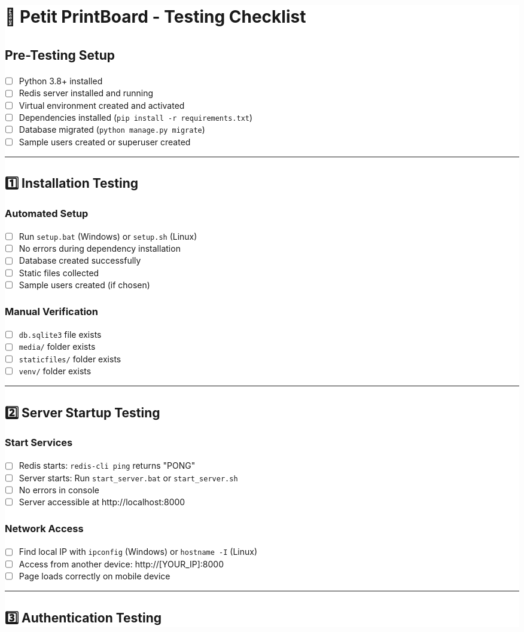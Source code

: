 # 🧪 Petit PrintBoard - Testing Checklist

## Pre-Testing Setup

- [ ] Python 3.8+ installed
- [ ] Redis server installed and running
- [ ] Virtual environment created and activated
- [ ] Dependencies installed (`pip install -r requirements.txt`)
- [ ] Database migrated (`python manage.py migrate`)
- [ ] Sample users created or superuser created

---

## 1️⃣ Installation Testing

### Automated Setup

- [ ] Run `setup.bat` (Windows) or `setup.sh` (Linux)
- [ ] No errors during dependency installation
- [ ] Database created successfully
- [ ] Static files collected
- [ ] Sample users created (if chosen)

### Manual Verification

- [ ] `db.sqlite3` file exists
- [ ] `media/` folder exists
- [ ] `staticfiles/` folder exists
- [ ] `venv/` folder exists

---

## 2️⃣ Server Startup Testing

### Start Services

- [ ] Redis starts: `redis-cli ping` returns "PONG"
- [ ] Server starts: Run `start_server.bat` or `start_server.sh`
- [ ] No errors in console
- [ ] Server accessible at http://localhost:8000

### Network Access

- [ ] Find local IP with `ipconfig` (Windows) or `hostname -I` (Linux)
- [ ] Access from another device: http://[YOUR_IP]:8000
- [ ] Page loads correctly on mobile device

---

## 3️⃣ Authentication Testing
